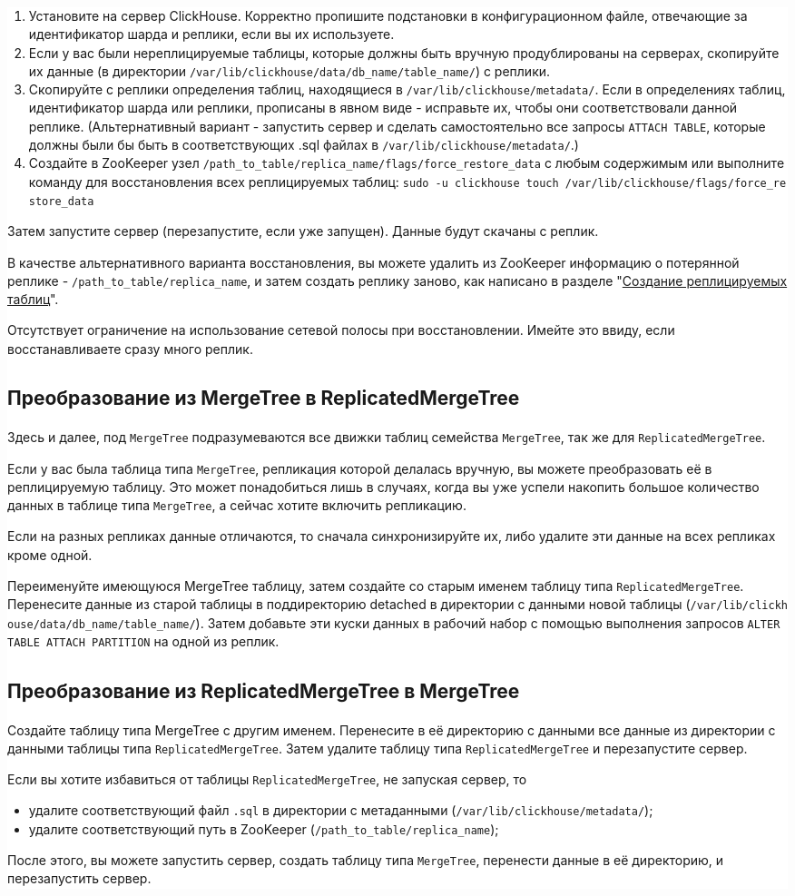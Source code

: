 1.  Установите на сервер ClickHouse. Корректно пропишите подстановки в конфигурационном файле, отвечающие за идентификатор шарда и реплики, если вы их используете.
2.  Если у вас были нереплицируемые таблицы, которые должны быть вручную продублированы на серверах, скопируйте их данные (в директории `/var/lib/clickhouse/data/db_name/table_name/`) с реплики.
3.  Скопируйте с реплики определения таблиц, находящиеся в `/var/lib/clickhouse/metadata/`. Если в определениях таблиц, идентификатор шарда или реплики, прописаны в явном виде - исправьте их, чтобы они соответствовали данной реплике. (Альтернативный вариант - запустить сервер и сделать самостоятельно все запросы `ATTACH TABLE`, которые должны были бы быть в соответствующих .sql файлах в `/var/lib/clickhouse/metadata/`.)
4.  Создайте в ZooKeeper узел `/path_to_table/replica_name/flags/force_restore_data` с любым содержимым или выполните команду для восстановления всех реплицируемых таблиц: `sudo -u clickhouse touch /var/lib/clickhouse/flags/force_restore_data`

Затем запустите сервер (перезапустите, если уже запущен). Данные будут скачаны с реплик.

В качестве альтернативного варианта восстановления, вы можете удалить из ZooKeeper информацию о потерянной реплике - `/path_to_table/replica_name`, и затем создать реплику заново, как написано в разделе "[Создание реплицируемых таблиц]()".

Отсутствует ограничение на использование сетевой полосы при восстановлении. Имейте это ввиду, если восстанавливаете сразу много реплик.


## Преобразование из MergeTree в ReplicatedMergeTree

Здесь и далее, под `MergeTree` подразумеваются все движки таблиц семейства `MergeTree`, так же для `ReplicatedMergeTree`.

Если у вас была таблица типа `MergeTree`, репликация которой делалась вручную, вы можете преобразовать её в реплицируемую таблицу. Это может понадобиться лишь в случаях, когда вы уже успели накопить большое количество данных в таблице типа `MergeTree`, а сейчас хотите включить репликацию.

Если на разных репликах данные отличаются, то сначала синхронизируйте их, либо удалите эти данные на всех репликах кроме одной.

Переименуйте имеющуюся MergeTree таблицу, затем создайте со старым именем таблицу типа `ReplicatedMergeTree`.
Перенесите данные из старой таблицы в поддиректорию detached в директории с данными новой таблицы (`/var/lib/clickhouse/data/db_name/table_name/`).
Затем добавьте эти куски данных в рабочий набор с помощью выполнения запросов `ALTER TABLE ATTACH PARTITION` на одной из реплик.

## Преобразование из ReplicatedMergeTree в MergeTree

Создайте таблицу типа MergeTree с другим именем. Перенесите в её директорию с данными все данные из директории с данными таблицы типа `ReplicatedMergeTree`. Затем удалите таблицу типа `ReplicatedMergeTree` и перезапустите сервер.

Если вы хотите избавиться от таблицы `ReplicatedMergeTree`, не запуская сервер, то

-   удалите соответствующий файл `.sql` в директории с метаданными (`/var/lib/clickhouse/metadata/`);
-   удалите соответствующий путь в ZooKeeper (`/path_to_table/replica_name`);

После этого, вы можете запустить сервер, создать таблицу типа `MergeTree`, перенести данные в её директорию, и перезапустить сервер.

